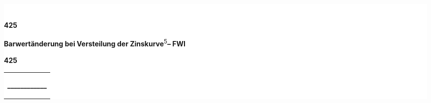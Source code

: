 </tr>

</tbody>

</table>

</td>

</tr>

<tr>

<td style align="left" valign="top" charoff="50">

 

</td>

<td style align="left" valign="top" charoff="50">

<span style=";font-weight:bold">425</span>

</td>

<td style colspan="5" align="left" valign="top" charoff="50">

<span style=";font-weight:bold">Barwertänderung bei Versteilung der
Zinskurve</span><sup>5</sup><span style=";font-weight:bold">– FWI</span>

</td>

<td style align="left" valign="top" charoff="50">

<span style=";font-weight:bold">425</span>

</td>

<td style align="left" valign="top" charoff="50">

<table width="100%" style="border: none;">

<colgroup>

<col align="left">

</col>

<col align="right">

</col>

</colgroup>

<tbody valign="top">

<tr>

<td style colspan="2" align="left" valign="top" charoff="50">

<span style=";font-weight:bold">\_\_\_\_\_\_\_\_\_\_\_\_</span>

</td>

</tr>

</tbody>
